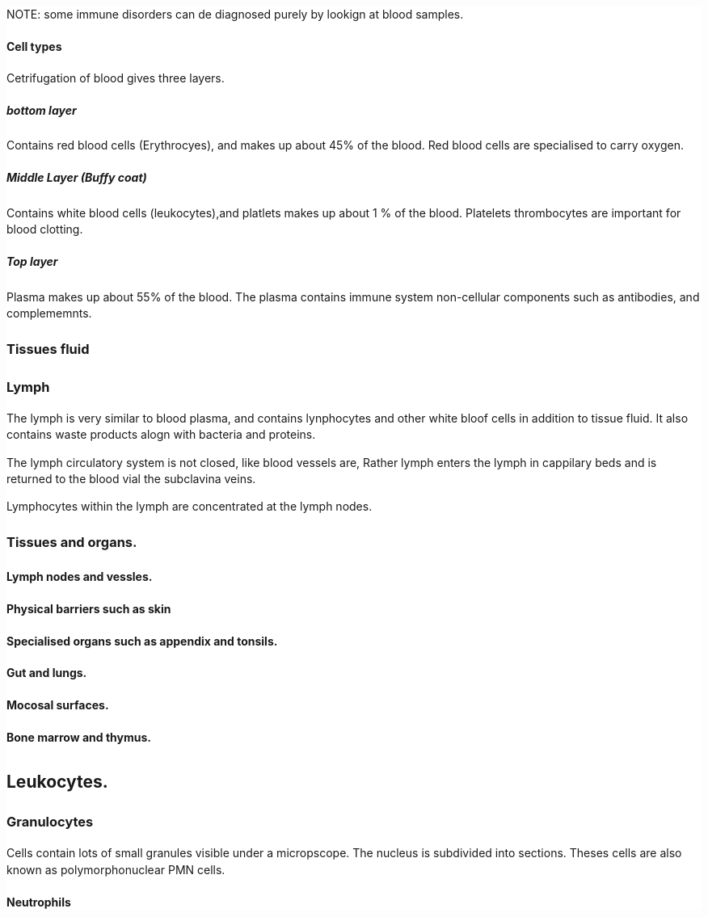 NOTE: some immune disorders can de diagnosed purely by lookign at blood samples.

#### Cell types
Cetrifugation of blood gives three layers.

##### bottom layer
Contains red blood cells (Erythrocyes), and makes up about 45\% of the blood. Red blood cells are specialised to carry oxygen.


##### Middle Layer (Buffy coat)
Contains white blood cells (leukocytes),and platlets  makes up about 1 \% of the blood. Platelets thrombocytes are important for blood clotting.

##### Top layer
Plasma makes up about 55\% of the blood. The plasma contains immune system non-cellular components such as antibodies, and complememnts.

### Tissues fluid

### Lymph
The lymph is very similar to blood plasma, and contains lynphocytes and other white bloof cells in addition to tissue fluid. It also contains waste products alogn with bacteria and proteins.

The lymph circulatory system is not closed, like blood vessels are, Rather lymph enters the lymph in cappilary beds and is returned to the blood vial the subclavina veins.

Lymphocytes within the lymph are concentrated at the lymph nodes.


### Tissues and organs.

#### Lymph nodes and vessles.

#### Physical barriers such as skin

#### Specialised organs such as appendix and tonsils.

#### Gut and lungs.

#### Mocosal surfaces.

#### Bone marrow and thymus.


## Leukocytes.

### Granulocytes
Cells contain lots of small granules visible under a micropscope. The nucleus is subdivided into sections. Theses cells are also known as polymorphonuclear PMN cells.

#### Neutrophils

